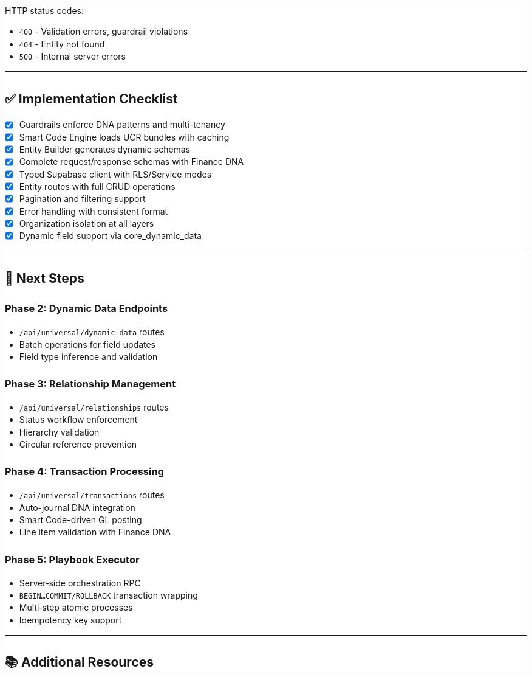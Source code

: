 HTTP status codes:
- `400` - Validation errors, guardrail violations
- `404` - Entity not found
- `500` - Internal server errors

---

## ✅ Implementation Checklist

* [x] Guardrails enforce DNA patterns and multi-tenancy
* [x] Smart Code Engine loads UCR bundles with caching
* [x] Entity Builder generates dynamic schemas
* [x] Complete request/response schemas with Finance DNA
* [x] Typed Supabase client with RLS/Service modes
* [x] Entity routes with full CRUD operations
* [x] Pagination and filtering support
* [x] Error handling with consistent format
* [x] Organization isolation at all layers
* [x] Dynamic field support via core_dynamic_data

---

## 🚀 Next Steps

### Phase 2: Dynamic Data Endpoints
- `/api/universal/dynamic-data` routes
- Batch operations for field updates
- Field type inference and validation

### Phase 3: Relationship Management
- `/api/universal/relationships` routes
- Status workflow enforcement
- Hierarchy validation
- Circular reference prevention

### Phase 4: Transaction Processing
- `/api/universal/transactions` routes
- Auto-journal DNA integration
- Smart Code-driven GL posting
- Line item validation with Finance DNA

### Phase 5: Playbook Executor
- Server‑side orchestration RPC
- `BEGIN…COMMIT/ROLLBACK` transaction wrapping
- Multi‑step atomic processes
- Idempotency key support

---

## 📚 Additional Resources
